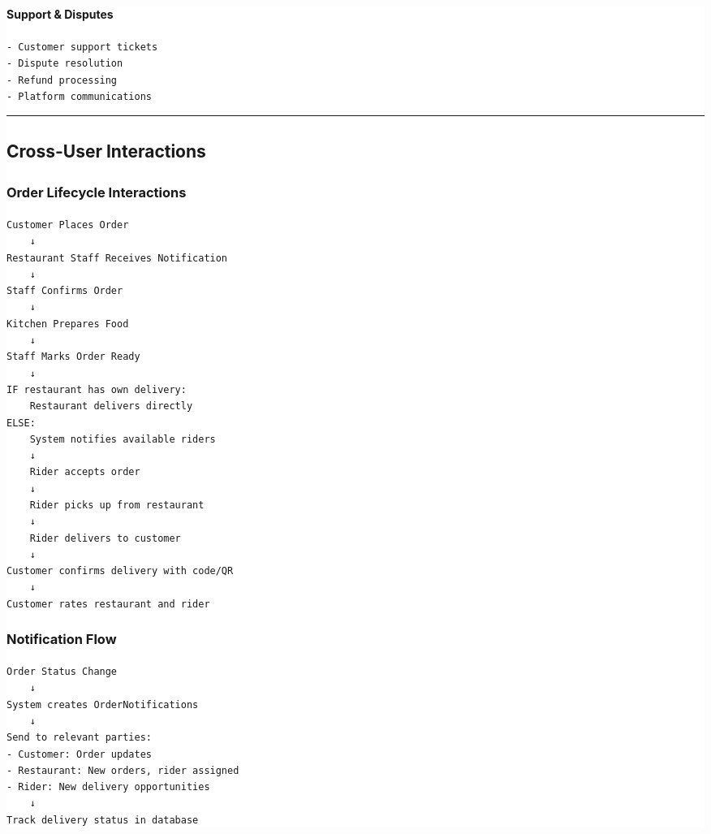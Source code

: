 #### Support & Disputes
```
- Customer support tickets
- Dispute resolution
- Refund processing
- Platform communications
```

---

## Cross-User Interactions

### Order Lifecycle Interactions

```
Customer Places Order
    ↓
Restaurant Staff Receives Notification
    ↓
Staff Confirms Order
    ↓
Kitchen Prepares Food
    ↓
Staff Marks Order Ready
    ↓
IF restaurant has own delivery:
    Restaurant delivers directly
ELSE:
    System notifies available riders
    ↓
    Rider accepts order
    ↓
    Rider picks up from restaurant
    ↓
    Rider delivers to customer
    ↓
Customer confirms delivery with code/QR
    ↓
Customer rates restaurant and rider
```

### Notification Flow

```
Order Status Change
    ↓
System creates OrderNotifications
    ↓
Send to relevant parties:
- Customer: Order updates
- Restaurant: New orders, rider assigned
- Rider: New delivery opportunities
    ↓
Track delivery status in database
```
